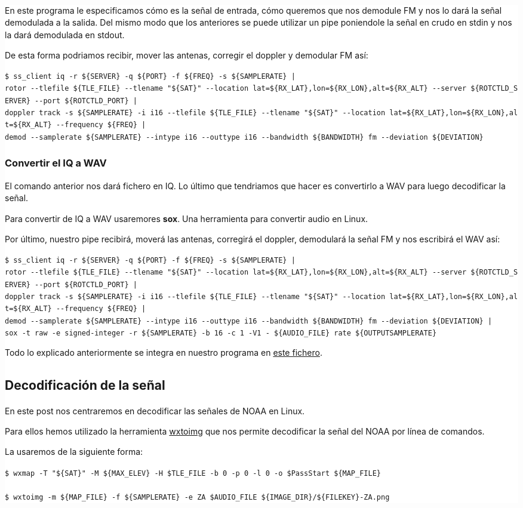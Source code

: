 En este programa le especificamos cómo es la señal de entrada, cómo queremos que nos demodule FM y nos lo dará la señal demodulada a la salida. Del mismo modo que los anteriores se puede utilizar un pipe poniendole la señal en crudo en stdin y nos la dará demodulada en stdout.

De esta forma podriamos recibir, mover las antenas, corregir el doppler y demodular FM así:

```
$ ss_client iq -r ${SERVER} -q ${PORT} -f ${FREQ} -s ${SAMPLERATE} |
rotor --tlefile ${TLE_FILE} --tlename "${SAT}" --location lat=${RX_LAT},lon=${RX_LON},alt=${RX_ALT} --server ${ROTCTLD_SERVER} --port ${ROTCTLD_PORT} |
doppler track -s ${SAMPLERATE} -i i16 --tlefile ${TLE_FILE} --tlename "${SAT}" --location lat=${RX_LAT},lon=${RX_LON},alt=${RX_ALT} --frequency ${FREQ} |
demod --samplerate ${SAMPLERATE} --intype i16 --outtype i16 --bandwidth ${BANDWIDTH} fm --deviation ${DEVIATION}
```

### Convertir el IQ a WAV

El comando anterior nos dará fichero en IQ. Lo último que tendriamos que hacer es convertirlo a WAV para luego decodificar la señal.

Para convertir de IQ a WAV usaremores **sox**. Una herramienta para convertir audio en Linux.

Por último, nuestro pipe recibirá, moverá las antenas, corregirá el doppler, demodulará la señal FM y nos escribirá el WAV así:

```
$ ss_client iq -r ${SERVER} -q ${PORT} -f ${FREQ} -s ${SAMPLERATE} |
rotor --tlefile ${TLE_FILE} --tlename "${SAT}" --location lat=${RX_LAT},lon=${RX_LON},alt=${RX_ALT} --server ${ROTCTLD_SERVER} --port ${ROTCTLD_PORT} |
doppler track -s ${SAMPLERATE} -i i16 --tlefile ${TLE_FILE} --tlename "${SAT}" --location lat=${RX_LAT},lon=${RX_LON},alt=${RX_ALT} --frequency ${FREQ} |
demod --samplerate ${SAMPLERATE} --intype i16 --outtype i16 --bandwidth ${BANDWIDTH} fm --deviation ${DEVIATION} |
sox -t raw -e signed-integer -r ${SAMPLERATE} -b 16 -c 1 -V1 - ${AUDIO_FILE} rate ${OUTPUTSAMPLERATE}
```


Todo lo explicado anteriormente se integra en nuestro programa en [este fichero](https://github.com/WX-Ground-Station-RadioClub-E-I-T/wx-ground-station/blob/master/receive_satellite.sh).

## Decodificación de la señal

En este post nos centraremos en decodificar las señales de NOAA en Linux.

Para ellos hemos utilizado la herramienta [wxtoimg](https://wxtoimgrestored.xyz/) que nos permite decodificar la señal del NOAA por línea de comandos.

La usaremos de la siguiente forma:

```
$ wxmap -T "${SAT}" -M ${MAX_ELEV} -H $TLE_FILE -b 0 -p 0 -l 0 -o $PassStart ${MAP_FILE}

$ wxtoimg -m ${MAP_FILE} -f ${SAMPLERATE} -e ZA $AUDIO_FILE ${IMAGE_DIR}/${FILEKEY}-ZA.png
```
